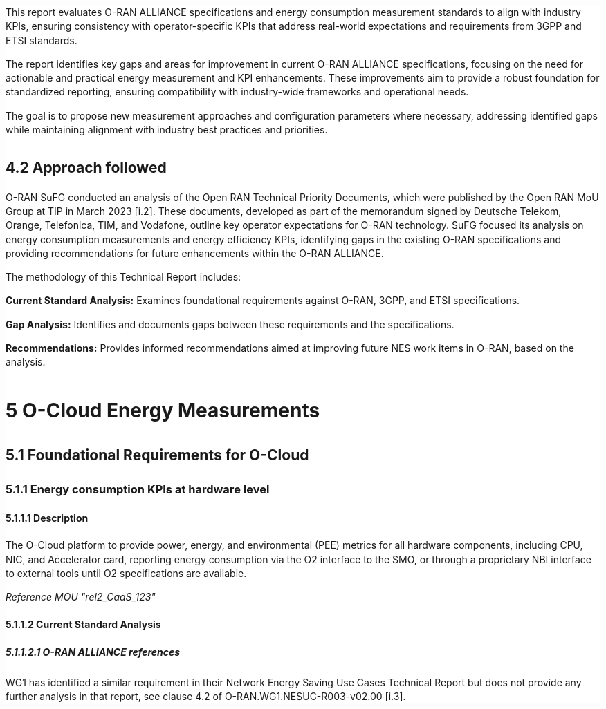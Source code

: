 This report evaluates O-RAN ALLIANCE specifications and energy consumption measurement standards to align with industry KPIs, ensuring consistency with operator-specific KPIs that address real-world expectations and requirements from 3GPP and ETSI standards.

The report identifies key gaps and areas for improvement in current O-RAN ALLIANCE specifications, focusing on the need for actionable and practical energy measurement and KPI enhancements. These improvements aim to provide a robust foundation for standardized reporting, ensuring compatibility with industry-wide frameworks and operational needs.

The goal is to propose new measurement approaches and configuration parameters where necessary, addressing identified gaps while maintaining alignment with industry best practices and priorities.

## 4.2 Approach followed

O-RAN SuFG conducted an analysis of the Open RAN Technical Priority Documents, which were published by the Open RAN MoU Group at TIP in March 2023 [i.2]. These documents, developed as part of the memorandum signed by Deutsche Telekom, Orange, Telefonica, TIM, and Vodafone, outline key operator expectations for O-RAN technology. SuFG focused its analysis on energy consumption measurements and energy efficiency KPIs, identifying gaps in the existing O-RAN specifications and providing recommendations for future enhancements within the O-RAN ALLIANCE.

The methodology of this Technical Report includes:

**Current Standard Analysis:** Examines foundational requirements against O-RAN, 3GPP, and ETSI specifications.

**Gap Analysis:** Identifies and documents gaps between these requirements and the specifications.

**Recommendations:** Provides informed recommendations aimed at improving future NES work items in O-RAN, based on the analysis.

# 5 O-Cloud Energy Measurements

## 5.1 Foundational Requirements for O-Cloud

### 5.1.1 Energy consumption KPIs at hardware level

#### 5.1.1.1 Description

The O-Cloud platform to provide power, energy, and environmental (PEE) metrics for all hardware components, including CPU, NIC, and Accelerator card, reporting energy consumption via the O2 interface to the SMO, or through a proprietary NBI interface to external tools until O2 specifications are available.

*Reference MOU "rel2\_CaaS\_123"*

#### 5.1.1.2 Current Standard Analysis

##### 5.1.1.2.1 O-RAN ALLIANCE references

WG1 has identified a similar requirement in their Network Energy Saving Use Cases Technical Report but does not provide any further analysis in that report, see clause 4.2 of O-RAN.WG1.NESUC-R003-v02.00 [i.3].
